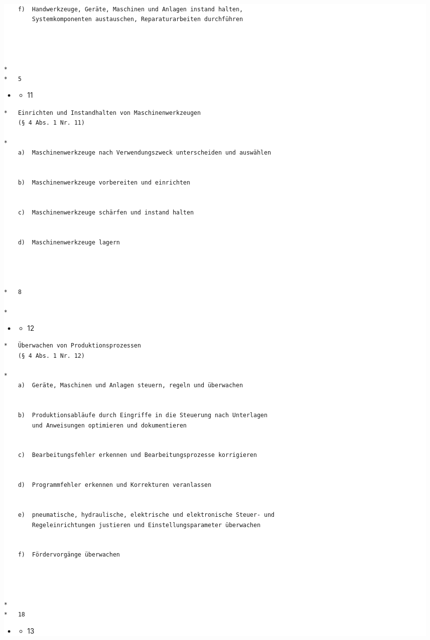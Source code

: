 
        f)  Handwerkzeuge, Geräte, Maschinen und Anlagen instand halten,
            Systemkomponenten austauschen, Reparaturarbeiten durchführen




    *
    *   5


*    *   11

    *   Einrichten und Instandhalten von Maschinenwerkzeugen
        (§ 4 Abs. 1 Nr. 11)

    *
        a)  Maschinenwerkzeuge nach Verwendungszweck unterscheiden und auswählen


        b)  Maschinenwerkzeuge vorbereiten und einrichten


        c)  Maschinenwerkzeuge schärfen und instand halten


        d)  Maschinenwerkzeuge lagern




    *   8

    *

*    *   12

    *   Überwachen von Produktionsprozessen
        (§ 4 Abs. 1 Nr. 12)

    *
        a)  Geräte, Maschinen und Anlagen steuern, regeln und überwachen


        b)  Produktionsabläufe durch Eingriffe in die Steuerung nach Unterlagen
            und Anweisungen optimieren und dokumentieren


        c)  Bearbeitungsfehler erkennen und Bearbeitungsprozesse korrigieren


        d)  Programmfehler erkennen und Korrekturen veranlassen


        e)  pneumatische, hydraulische, elektrische und elektronische Steuer- und
            Regeleinrichtungen justieren und Einstellungsparameter überwachen


        f)  Fördervorgänge überwachen




    *
    *   18


*    *   13
